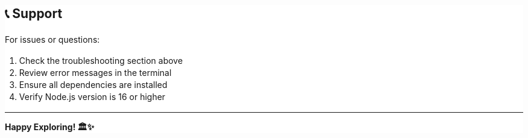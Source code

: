 
## 📞 Support

For issues or questions:
1. Check the troubleshooting section above
2. Review error messages in the terminal
3. Ensure all dependencies are installed
4. Verify Node.js version is 16 or higher

---

**Happy Exploring! 🏛️✨**
